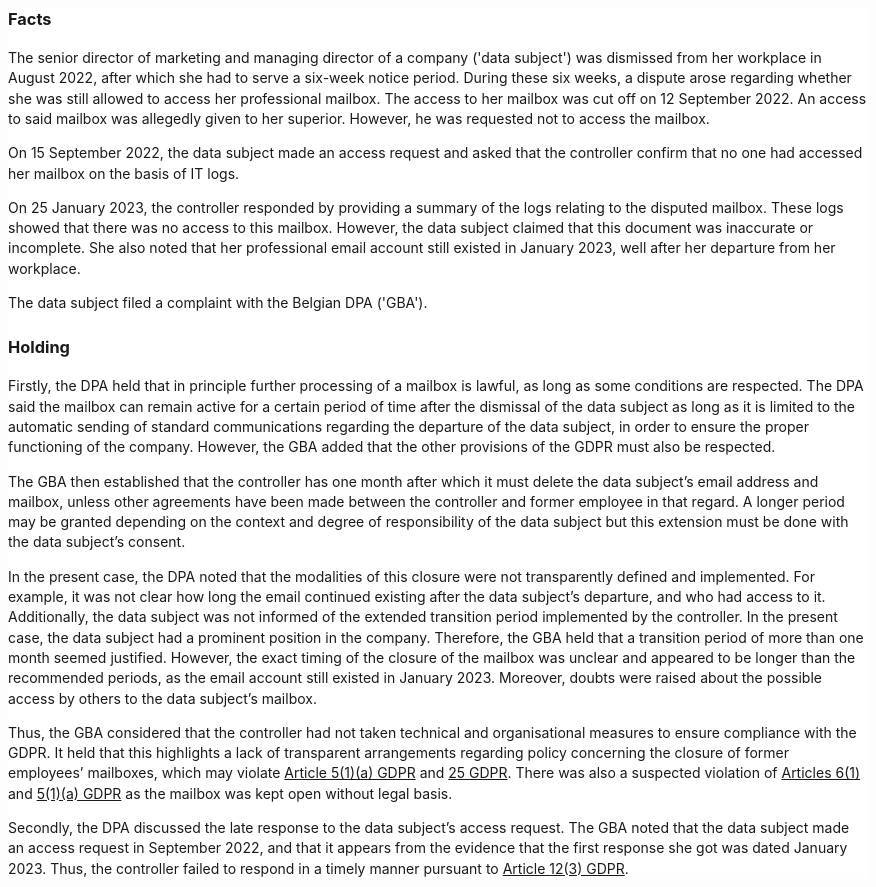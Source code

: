 ### Facts

The senior director of marketing and managing director of a company ('data subject') was dismissed from her workplace in August 2022, after which she had to serve a six-week notice period. During these six weeks, a dispute arose regarding whether she was still allowed to access her professional mailbox. The access to her mailbox was cut off on 12 September 2022. An access to said mailbox was allegedly given to her superior. However, he was requested not to access the mailbox.

On 15 September 2022, the data subject made an access request and asked that the controller confirm that no one had accessed her mailbox on the basis of IT logs.

On 25 January 2023, the controller responded by providing a summary of the logs relating to the disputed mailbox. These logs showed that there was no access to this mailbox. However, the data subject claimed that this document was inaccurate or incomplete. She also noted that her professional email account still existed in January 2023, well after her departure from her workplace.

The data subject filed a complaint with the Belgian DPA ('GBA').

### Holding

Firstly, the DPA held that in principle further processing of a mailbox is lawful, as long as some conditions are respected. The DPA said the mailbox can remain active for a certain period of time after the dismissal of the data subject as long as it is limited to the automatic sending of standard communications regarding the departure of the data subject, in order to ensure the proper functioning of the company. However, the GBA added that the other provisions of the GDPR must also be respected.

The GBA then established that the controller has one month after which it must delete the data subject’s email address and mailbox, unless other agreements have been made between the controller and former employee in that regard. A longer period may be granted depending on the context and degree of responsibility of the data subject but this extension must be done with the data subject’s consent.

In the present case, the DPA noted that the modalities of this closure were not transparently defined and implemented. For example, it was not clear how long the email continued existing after the data subject’s departure, and who had access to it. Additionally, the data subject was not informed of the extended transition period implemented by the controller. In the present case, the data subject had a prominent position in the company. Therefore, the GBA held that a transition period of more than one month seemed justified. However, the exact timing of the closure of the mailbox was unclear and appeared to be longer than the recommended periods, as the email account still existed in January 2023. Moreover, doubts were raised about the possible access by others to the data subject’s mailbox.

Thus, the GBA considered that the controller had not taken technical and organisational measures to ensure compliance with the GDPR. It held that this highlights a lack of transparent arrangements regarding policy concerning the closure of former employees’ mailboxes, which may violate [Article 5(1)(a) GDPR](/index.php?title=Article_5_GDPR#1a "Article 5 GDPR") and [25 GDPR](/index.php?title=Article_25_GDPR "Article 25 GDPR"). There was also a suspected violation of [Articles 6(1)](/index.php?title=Article_6_GDPR#1 "Article 6 GDPR") and [5(1)(a) GDPR](/index.php?title=Article_5_GDPR#1a "Article 5 GDPR") as the mailbox was kept open without legal basis.

Secondly, the DPA discussed the late response to the data subject’s access request. The GBA noted that the data subject made an access request in September 2022, and that it appears from the evidence that the first response she got was dated January 2023. Thus, the controller failed to respond in a timely manner pursuant to [Article 12(3) GDPR](/index.php?title=Article_12_GDPR#3 "Article 12 GDPR").
